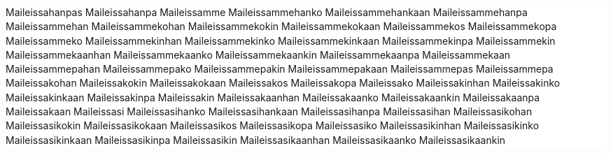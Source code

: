 Maileissahanpas
Maileissahanpa
Maileissamme
Maileissammehanko
Maileissammehankaan
Maileissammehanpa
Maileissammehan
Maileissammekohan
Maileissammekokin
Maileissammekokaan
Maileissammekos
Maileissammekopa
Maileissammeko
Maileissammekinhan
Maileissammekinko
Maileissammekinkaan
Maileissammekinpa
Maileissammekin
Maileissammekaanhan
Maileissammekaanko
Maileissammekaankin
Maileissammekaanpa
Maileissammekaan
Maileissammepahan
Maileissammepako
Maileissammepakin
Maileissammepakaan
Maileissammepas
Maileissammepa
Maileissakohan
Maileissakokin
Maileissakokaan
Maileissakos
Maileissakopa
Maileissako
Maileissakinhan
Maileissakinko
Maileissakinkaan
Maileissakinpa
Maileissakin
Maileissakaanhan
Maileissakaanko
Maileissakaankin
Maileissakaanpa
Maileissakaan
Maileissasi
Maileissasihanko
Maileissasihankaan
Maileissasihanpa
Maileissasihan
Maileissasikohan
Maileissasikokin
Maileissasikokaan
Maileissasikos
Maileissasikopa
Maileissasiko
Maileissasikinhan
Maileissasikinko
Maileissasikinkaan
Maileissasikinpa
Maileissasikin
Maileissasikaanhan
Maileissasikaanko
Maileissasikaankin